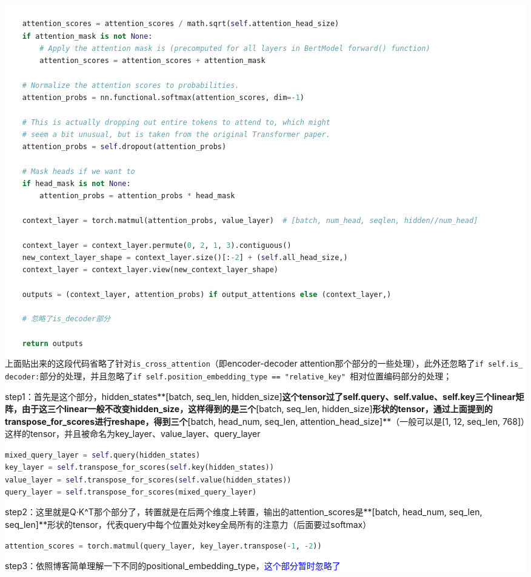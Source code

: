 ```python

    attention_scores = attention_scores / math.sqrt(self.attention_head_size)
    if attention_mask is not None:
        # Apply the attention mask is (precomputed for all layers in BertModel forward() function)
        attention_scores = attention_scores + attention_mask

    # Normalize the attention scores to probabilities.
    attention_probs = nn.functional.softmax(attention_scores, dim=-1)

    # This is actually dropping out entire tokens to attend to, which might
    # seem a bit unusual, but is taken from the original Transformer paper.
    attention_probs = self.dropout(attention_probs)

    # Mask heads if we want to
    if head_mask is not None:
        attention_probs = attention_probs * head_mask

    context_layer = torch.matmul(attention_probs, value_layer)  # [batch, num_head, seqlen, hidden//num_head]

    context_layer = context_layer.permute(0, 2, 1, 3).contiguous()
    new_context_layer_shape = context_layer.size()[:-2] + (self.all_head_size,)
    context_layer = context_layer.view(new_context_layer_shape)

    outputs = (context_layer, attention_probs) if output_attentions else (context_layer,)

    # 忽略了is_decoder部分
    
    return outputs
```

上面贴出来的这段代码省略了针对`is_cross_attention`（即encoder-decoder attention那个部分的一些处理），此外还忽略了`if self.is_decoder:`部分的处理，并且忽略了`if self.position_embedding_type == "relative_key" `相对位置编码部分的处理；

step1：首先是这个部分，hidden_states**[batch, seq_len, hidden_size]**这个tensor过了self.query、self.value、self.key三个linear矩阵，由于这三个linear一般不改变hidden_size，这样得到的是三个**[batch, seq_len, hidden_size]**形状的tensor，通过上面提到的transpose_for_scores进行reshape，得到三个**[batch, head_num, seq_len, attention_head_size]**（一般可以是[1, 12, seq_len, 768]）这样的tensor，并且被命名为key_layer、value_layer、query_layer

```python
mixed_query_layer = self.query(hidden_states)
key_layer = self.transpose_for_scores(self.key(hidden_states))
value_layer = self.transpose_for_scores(self.value(hidden_states))
query_layer = self.transpose_for_scores(mixed_query_layer)
```

step2：这里就是Q·K^T那个部分了，转置就是在后两个维度上转置，输出的attention_scores是**[batch, head_num, seq_len, seq_len]**形状的tensor，代表query中每个位置处对key全局所有的注意力（后面要过softmax）

```python
attention_scores = torch.matmul(query_layer, key_layer.transpose(-1, -2))
```

step3：依照博客简单理解一下不同的positional_embedding_type，<font color='blue'>这个部分暂时忽略了</font> 
